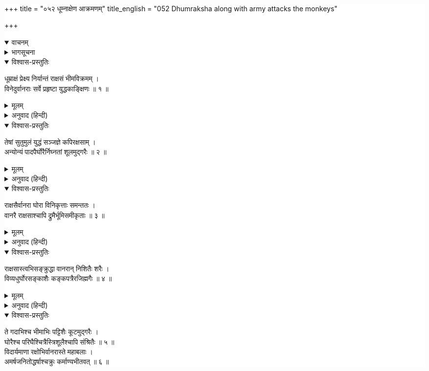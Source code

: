 +++
title = "०५२ धूम्नाक्षेण आक्रमणम्"
title_english = "052 Dhumraksha along with army attacks the monkeys"

+++
<details open><summary>वाचनम्</summary>
<div caption="श्रीराम-हरिसीताराममूर्ति-घनपाठिभ्यां वचनम्" class="audioEmbed" src="https://archive.org/download/Ramayana-recitation-Sriram-harisItArAmamUrti-Ghanapaati-v2/Kanda_6/Kanda_6_YK-052-Dhumraksha_along_with_army_attacks_the_monkeys_0.mp3"></div>
</details>

<details><summary>भागसूचना</summary></details>

<details open><summary>विश्वास-प्रस्तुतिः</summary>

धूम्राक्षं प्रेक्ष्य निर्यान्तं राक्षसं भीमविक्रमम् ।  
विनेदुर्वानराः सर्वे प्रहृष्टा युद्धकाङ्क्षिणः ॥ १ ॥
</details>

<details><summary>मूलम्</summary></details>

<details><summary>अनुवाद (हिन्दी)</summary></details>

<details open><summary>विश्वास-प्रस्तुतिः</summary>

तेषां सुतुमुलं युद्धं सञ्जज्ञे कपिरक्षसाम् ।  
अन्योन्यं पादपैर्घोरैर्निघ्नतां शूलमुद‍्गरैः ॥ २ ॥
</details>

<details><summary>मूलम्</summary></details>

<details><summary>अनुवाद (हिन्दी)</summary></details>

<details open><summary>विश्वास-प्रस्तुतिः</summary>

राक्षसैर्वानरा घोरा विनिकृत्ताः समन्ततः ।  
वानरै राक्षसाश्चापि द्रुमैर्भूमिसमीकृताः ॥ ३ ॥
</details>

<details><summary>मूलम्</summary></details>

<details><summary>अनुवाद (हिन्दी)</summary></details>

<details open><summary>विश्वास-प्रस्तुतिः</summary>

राक्षसास्त्वभिसङ्क्रुद्धा वानरान् निशितैः शरैः ।  
विव्यधुर्घोरसङ्काशैः कङ्कपत्रैरजिह्मगैः ॥ ४ ॥
</details>

<details><summary>मूलम्</summary></details>

<details><summary>अनुवाद (हिन्दी)</summary></details>

<details open><summary>विश्वास-प्रस्तुतिः</summary>

ते गदाभिश्च भीमाभिः पट्टिशैः कूटमुद‍्गरैः ।  
घोरैश्च परिघैश्चित्रैस्त्रिशूलैश्चापि संश्रितैः ॥ ५ ॥  
विदार्यमाणा रक्षोभिर्वानरास्ते महाबलाः ।  
अमर्षजनितोद्धर्षाश्चक्रुः कर्माण्यभीतवत् ॥ ६ ॥
</details>

